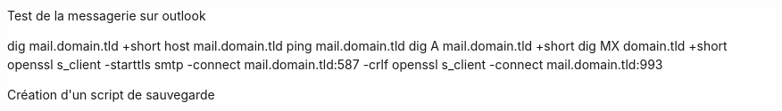 
Test de la messagerie sur outlook

dig mail.domain.tld +short
host mail.domain.tld
ping mail.domain.tld
dig A mail.domain.tld +short
dig MX domain.tld +short
openssl s_client -starttls smtp -connect mail.domain.tld:587 -crlf
openssl s_client -connect mail.domain.tld:993


Création d'un script de sauvegarde